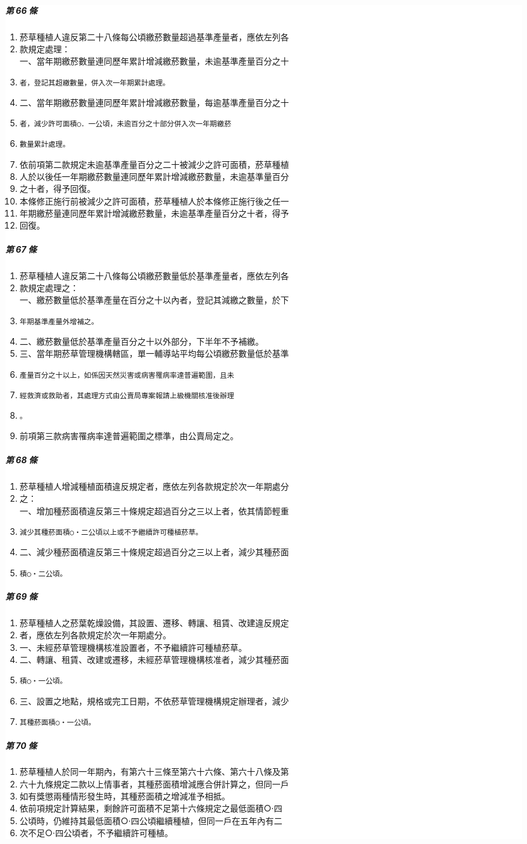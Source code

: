 ##### 第 66 條
1. 菸草種植人違反第二十八條每公頃繳菸數量超過基準產量者，應依左列各
1. 款規定處理：  
一、當年期繳菸數量連同歷年累計增減繳菸數量，未逾基準產量百分之十
1.     者，登記其超繳數量，併入次一年期累計處理。
1. 二、當年期繳菸數量連同歷年累計增減繳菸數量，每逾基準產量百分之十
1.     者，減少許可面積○．一公頃，未逾百分之十部分併入次一年期繳菸
1.     數量累計處理。
1. 依前項第二款規定未逾基準產量百分之二十被減少之許可面積，菸草種植
1. 人於以後任一年期繳菸數量連同歷年累計增減繳菸數量，未逾基準量百分
1. 之十者，得予回復。
1. 本條修正施行前被減少之許可面積，菸草種植人於本條修正施行後之任一
1. 年期繳菸量連同歷年累計增減繳菸數量，未逾基準產量百分之十者，得予
1. 回復。

##### 第 67 條
1. 菸草種植人違反第二十八條每公頃繳菸數量低於基準產量者，應依左列各
1. 款規定處理之：  
一、繳菸數量低於基準產量在百分之十以內者，登記其減繳之數量，於下
1.     年期基準產量外增補之。
1. 二、繳菸數量低於基準產量百分之十以外部分，下半年不予補繳。
1. 三、當年期菸草管理機構轄區，單一輔導站平均每公頃繳菸數量低於基準
1.     產量百分之十以上，如係因天然災害或病害罹病率達普遍範圍，且未
1.     經救濟或救助者，其處理方式由公賣局專案報請上級機關核准後辦理
1.     。
1. 前項第三款病害罹病率達普遍範圍之標準，由公賣局定之。

##### 第 68 條
1. 菸草種植人增減種植面積違反規定者，應依左列各款規定於次一年期處分
1. 之：  
一、增加種菸面積違反第三十條規定超過百分之三以上者，依其情節輕重
1.     減少其種菸面積○‧二公頃以上或不予繼續許可種植菸草。
1. 二、減少種菸面積違反第三十條規定超過百分之三以上者，減少其種菸面
1.     積○‧二公頃。

##### 第 69 條
1. 菸草種植人之菸葉乾燥設備，其設置、遷移、轉讓、租賃、改建違反規定
1. 者，應依左列各款規定於次一年期處分。
1. 一、未經菸草管理機構核准設置者，不予繼續許可種植菸草。
1. 二、轉讓、租賃、改建或遷移，未經菸草管理機構核准者，減少其種菸面
1.     積○‧一公頃。
1. 三、設置之地點，規格或完工日期，不依菸草管理機構規定辦理者，減少
1.     其種菸面積○‧一公頃。

##### 第 70 條
1. 菸草種植人於同一年期內，有第六十三條至第六十六條、第六十八條及第
1. 六十九條規定二款以上情事者，其種菸面積增減應合併計算之，但同一戶
1. 如有獎懲兩種情形發生時，其種菸面積之增減准予相抵。
1. 依前項規定計算結果，剩餘許可面積不足第十六條規定之最低面積○‧四
1. 公頃時，仍維持其最低面積○‧四公頃繼續種植，但同一戶在五年內有二
1. 次不足○‧四公頃者，不予繼續許可種植。

